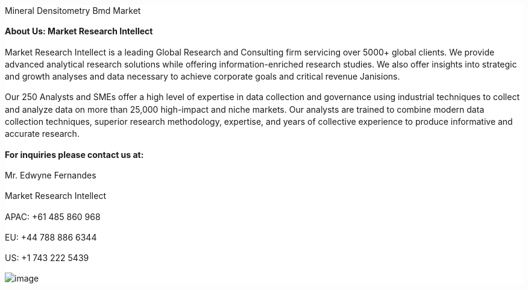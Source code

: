 Mineral Densitometry Bmd Market</a></span></p><p><strong><span class="font-[700]">About Us: Market Research Intellect</span></strong></p><p><span class="">Market Research Intellect is a leading Global Research and Consulting firm servicing over 5000+ global clients. We provide advanced analytical research solutions while offering information-enriched research studies.&nbsp;</span>We also offer insights into strategic and growth analyses and data necessary to achieve corporate goals and critical revenue Janisions.</p><p><span class="">Our 250 Analysts and SMEs offer a high level of expertise in data collection and governance using industrial techniques to collect and analyze data on more than 25,000 high-impact and niche markets. Our analysts are trained to combine modern data collection techniques, superior research methodology, expertise, and years of collective experience to produce informative and accurate research.</span></p><p><strong>For inquiries please contact us at:</strong></p><p>Mr. Edwyne Fernandes</p><p>Market Research Intellect</p><p>APAC: +61 485 860 968</p><p>EU: +44 788 886 6344</p><p>US: +1 743 222 5439</p>
![image](https://github.com/user-attachments/assets/d4dbf726-939a-4aa0-aa3f-b0601f908461)
